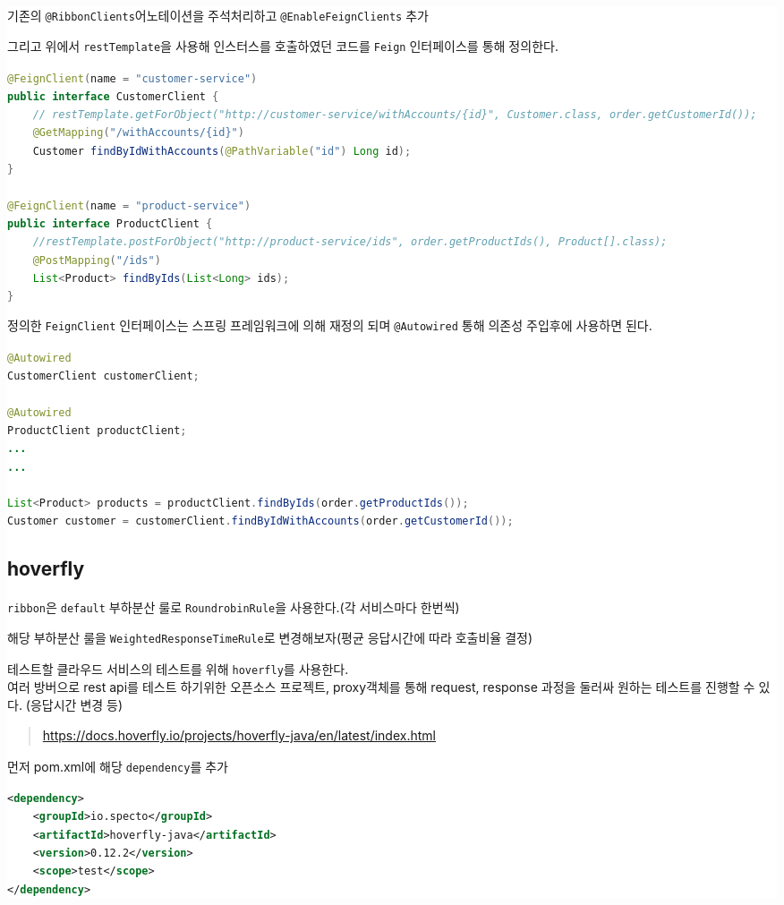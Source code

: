 기존의 `@RibbonClients`어노테이션을 주석처리하고 `@EnableFeignClients` 추가  

그리고 위에서 `restTemplate`을 사용해 인스터스를 호출하였던 코드를 `Feign` 인터페이스를 통해 정의한다.   

```java
@FeignClient(name = "customer-service")
public interface CustomerClient {
    // restTemplate.getForObject("http://customer-service/withAccounts/{id}", Customer.class, order.getCustomerId());
    @GetMapping("/withAccounts/{id}")
    Customer findByIdWithAccounts(@PathVariable("id") Long id);
}

@FeignClient(name = "product-service")
public interface ProductClient {
    //restTemplate.postForObject("http://product-service/ids", order.getProductIds(), Product[].class);
    @PostMapping("/ids")
    List<Product> findByIds(List<Long> ids);
}
```

정의한 `FeignClient` 인터페이스는 스프링 프레임워크에 의해 재정의 되며 `@Autowired` 통해 의존성 주입후에 사용하면 된다.  

```java
@Autowired
CustomerClient customerClient;

@Autowired
ProductClient productClient;
...
...

List<Product> products = productClient.findByIds(order.getProductIds());
Customer customer = customerClient.findByIdWithAccounts(order.getCustomerId());
```

## hoverfly

`ribbon`은 `default` 부하분산 룰로 `RoundrobinRule`을 사용한다.(각 서비스마다 한번씩)

해당 부하분산 룰을 `WeightedResponseTimeRule`로 변경해보자(평균 응답시간에 따라 호출비율 결정)  


테스트할 클라우드 서비스의 테스트를 위해 `hoverfly`를 사용한다.   
여러 방버으로 rest api를 테스트 하기위한 오픈소스 프로젝트, proxy객체를 통해 request, response 과정을 둘러싸 원하는 테스트를 진행할 수 있다. (응답시간 변경 등)  

> https://docs.hoverfly.io/projects/hoverfly-java/en/latest/index.html

먼저 pom.xml에 해당 `dependency`를 추가  
```xml
<dependency>
    <groupId>io.specto</groupId>
    <artifactId>hoverfly-java</artifactId>
    <version>0.12.2</version>
    <scope>test</scope>
</dependency>
```
